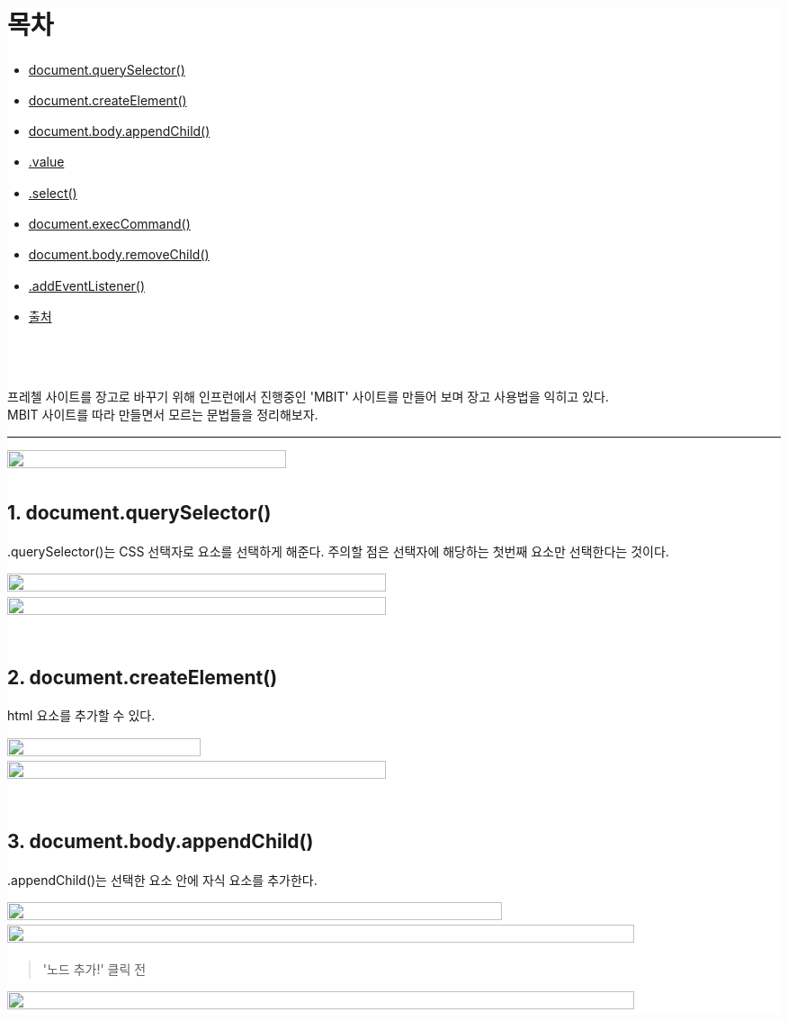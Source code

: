# 목차
* [document.querySelector()](#1-documentqueryselector)
* [document.createElement()](#2-documentcreateelement)
* [document.body.appendChild()](#3-documentbodyappendchild)
* [.value](#4-value)
* [.select()](5-select)
* [document.execCommand()](#6-documentexeccommand)
* [document.body.removeChild()](#7-documentbodyremovechild)
* [.addEventListener()](#8-addeventlistener)<br>

* [출처](#출처)

<br><br>


프레첼 사이트를 장고로 바꾸기 위해 인프런에서 진행중인 'MBIT' 사이트를 만들어 보며 장고 사용법을 익히고 있다. <br>
MBIT 사이트를 따라 만들면서 모르는 문법들을 정리해보자.

---

<img src="https://user-images.githubusercontent.com/55045377/114498887-f0c1f000-9c5f-11eb-9a5e-724dda34b66e.png" width=60% height=60%>

## 1. document.querySelector()
.querySelector()는 CSS 선택자로 요소를 선택하게 해준다. 주의할 점은 선택자에 해당하는 첫번째 요소만 선택한다는 것이다.

<img src="https://user-images.githubusercontent.com/55045377/114499245-a68d3e80-9c60-11eb-8bde-8d8f4efc4466.png" width=70% height=70%>

<img src="https://user-images.githubusercontent.com/55045377/114499241-a55c1180-9c60-11eb-9bfe-41f18823d4b1.png" width=70% height=70%>
<br><br>

## 2. document.createElement()
html 요소를 추가할 수 있다.

<img src="https://user-images.githubusercontent.com/55045377/114499634-772b0180-9c61-11eb-8263-3de5c00caf19.png" width=50% height=50%>

<img src="https://user-images.githubusercontent.com/55045377/114499638-77c39800-9c61-11eb-9f70-c9e1ce1faa53.png" width=70% height=70%>
<br><br>

## 3. document.body.appendChild()
.appendChild()는 선택한 요소 안에 자식 요소를 추가한다.

<img src="https://user-images.githubusercontent.com/55045377/114500165-7c3c8080-9c62-11eb-974f-50b11839d1d6.png" width=80% height=80%>

<img src="https://user-images.githubusercontent.com/55045377/114500166-7cd51700-9c62-11eb-8600-be4d89883eb0.png" width=90% height=90%>

> '노드 추가!' 클릭 전

<img src="https://user-images.githubusercontent.com/55045377/114500163-7b0b5380-9c62-11eb-900f-0f8570537298.png" width=90% height=90%>
